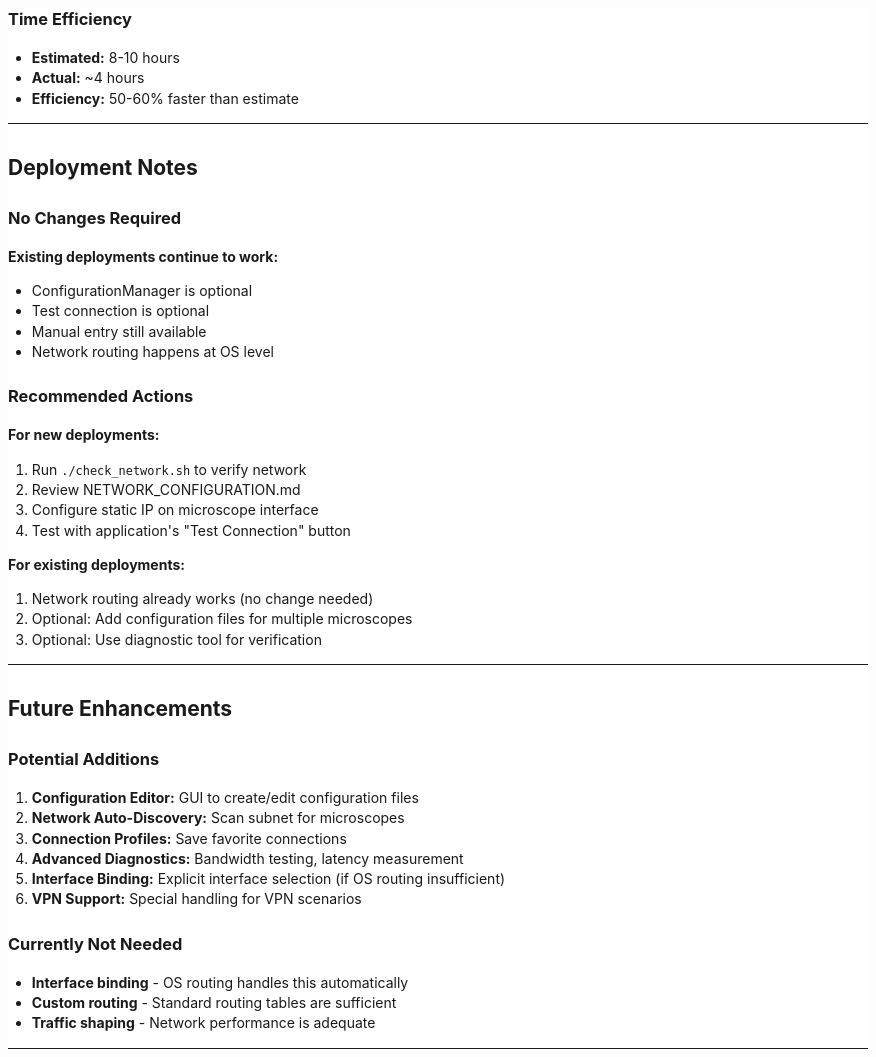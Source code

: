 ### Time Efficiency

- **Estimated:** 8-10 hours
- **Actual:** ~4 hours
- **Efficiency:** 50-60% faster than estimate

---

## Deployment Notes

### No Changes Required

**Existing deployments continue to work:**
- ConfigurationManager is optional
- Test connection is optional
- Manual entry still available
- Network routing happens at OS level

### Recommended Actions

**For new deployments:**
1. Run `./check_network.sh` to verify network
2. Review NETWORK_CONFIGURATION.md
3. Configure static IP on microscope interface
4. Test with application's "Test Connection" button

**For existing deployments:**
1. Network routing already works (no change needed)
2. Optional: Add configuration files for multiple microscopes
3. Optional: Use diagnostic tool for verification

---

## Future Enhancements

### Potential Additions

1. **Configuration Editor:** GUI to create/edit configuration files
2. **Network Auto-Discovery:** Scan subnet for microscopes
3. **Connection Profiles:** Save favorite connections
4. **Advanced Diagnostics:** Bandwidth testing, latency measurement
5. **Interface Binding:** Explicit interface selection (if OS routing insufficient)
6. **VPN Support:** Special handling for VPN scenarios

### Currently Not Needed

- **Interface binding** - OS routing handles this automatically
- **Custom routing** - Standard routing tables are sufficient
- **Traffic shaping** - Network performance is adequate

---
